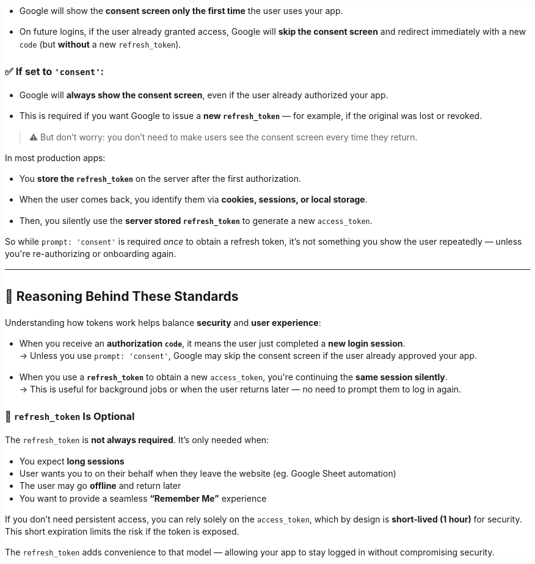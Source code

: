 - Google will show the **consent screen only the first time** the user uses your app.
    
- On future logins, if the user already granted access, Google will **skip the consent screen** and redirect immediately with a new `code` (but **without** a new `refresh_token`).
    

### ✅ If set to `'consent'`:

- Google will **always show the consent screen**, even if the user already authorized your app.
    
- This is required if you want Google to issue a **new `refresh_token`** — for example, if the original was lost or revoked.
    

> ⚠️ But don’t worry: you don’t need to make users see the consent screen every time they return.

In most production apps:

- You **store the `refresh_token`** on the server after the first authorization.
    
- When the user comes back, you identify them via **cookies, sessions, or local storage**.
    
- Then, you silently use the **server stored `refresh_token`** to generate a new `access_token`.
    

So while `prompt: 'consent'` is required _once_ to obtain a refresh token, it’s not something you show the user repeatedly — unless you're re-authorizing or onboarding again.


---
## 🔑 Reasoning Behind These Standards

Understanding how tokens work helps balance **security** and **user experience**:

- When you receive an **authorization `code`**, it means the user just completed a **new login session**.  
    → Unless you use `prompt: 'consent'`, Google may skip the consent screen if the user already approved your app.
    
- When you use a **`refresh_token`** to obtain a new `access_token`, you're continuing the **same session silently**.  
    → This is useful for background jobs or when the user returns later — no need to prompt them to log in again.

### 🔄 `refresh_token` Is Optional

The `refresh_token` is **not always required**. It’s only needed when:

- You expect **long sessions**
- User wants you to on their behalf when they leave the website (eg. Google Sheet automation)
- The user may go **offline** and return later
- You want to provide a seamless **“Remember Me”** experience

If you don’t need persistent access, you can rely solely on the `access_token`, which by design is **short-lived (1 hour)** for security.  
This short expiration limits the risk if the token is exposed.

The `refresh_token` adds convenience to that model — allowing your app to stay logged in without compromising security.
